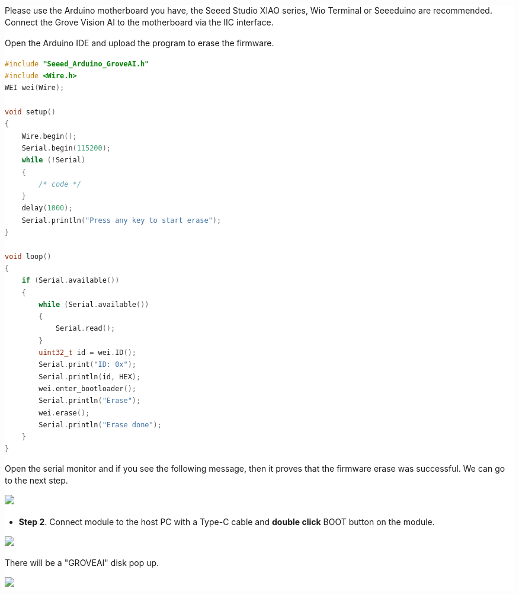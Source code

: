 Please use the Arduino motherboard you have, the Seeed Studio XIAO series, Wio Terminal or Seeeduino are recommended. Connect the Grove Vision AI to the motherboard via the IIC interface.

Open the Arduino IDE and upload the program to erase the firmware.

```c
#include "Seeed_Arduino_GroveAI.h"
#include <Wire.h>
WEI wei(Wire);

void setup()
{
    Wire.begin();
    Serial.begin(115200);
    while (!Serial)
    {
        /* code */
    }
    delay(1000);
    Serial.println("Press any key to start erase");
}

void loop()
{
    if (Serial.available())
    {
        while (Serial.available())
        {
            Serial.read();
        }
        uint32_t id = wei.ID();
        Serial.print("ID: 0x");
        Serial.println(id, HEX);
        wei.enter_bootloader();
        Serial.println("Erase");
        wei.erase();
        Serial.println("Erase done");
    }
}
```

Open the serial monitor and if you see the following message, then it proves that the firmware erase was successful. We can go to the next step.

<div style={{textAlign:'center'}}><img src="https://files.seeedstudio.com/wiki/Grove_AI_Module/GroveAI23.png" style={{width:800, height:'auto'}}/></div>

- **Step 2**. Connect module to the host PC with a Type-C cable and **double click** BOOT button on the module.

<div style={{textAlign:'center'}}><img src="https://files.seeedstudio.com/wiki/Grove_AI_Module/GroveAI21.png" style={{width:800, height:'auto'}}/></div>

  There will be a "GROVEAI" disk pop up.

<div style={{textAlign:'center'}}><img src="https://files.seeedstudio.com/wiki/SenseCAP-A1101/19.jpg" style={{width:300, height:'auto'}}/></div>
